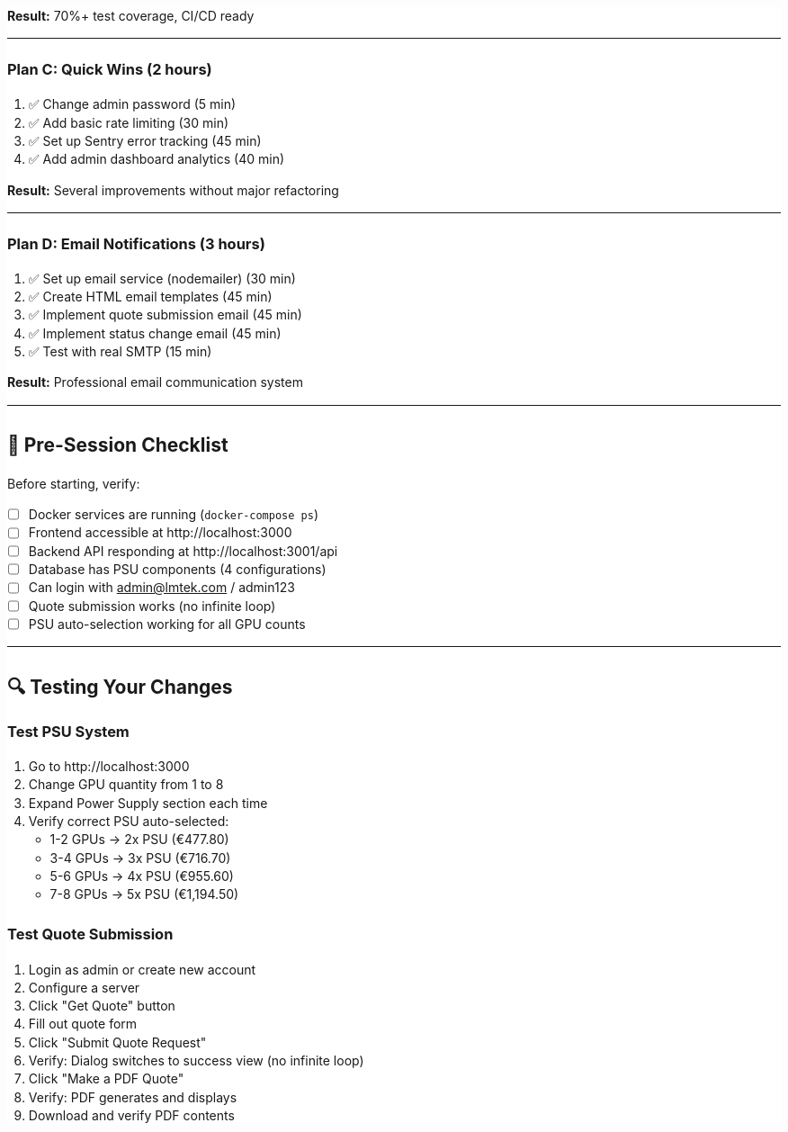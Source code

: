 **Result:** 70%+ test coverage, CI/CD ready

---

### Plan C: Quick Wins (2 hours)
1. ✅ Change admin password (5 min)
2. ✅ Add basic rate limiting (30 min)
3. ✅ Set up Sentry error tracking (45 min)
4. ✅ Add admin dashboard analytics (40 min)

**Result:** Several improvements without major refactoring

---

### Plan D: Email Notifications (3 hours)
1. ✅ Set up email service (nodemailer) (30 min)
2. ✅ Create HTML email templates (45 min)
3. ✅ Implement quote submission email (45 min)
4. ✅ Implement status change email (45 min)
5. ✅ Test with real SMTP (15 min)

**Result:** Professional email communication system

---

## 📝 Pre-Session Checklist

Before starting, verify:
- [ ] Docker services are running (`docker-compose ps`)
- [ ] Frontend accessible at http://localhost:3000
- [ ] Backend API responding at http://localhost:3001/api
- [ ] Database has PSU components (4 configurations)
- [ ] Can login with admin@lmtek.com / admin123
- [ ] Quote submission works (no infinite loop)
- [ ] PSU auto-selection working for all GPU counts

---

## 🔍 Testing Your Changes

### Test PSU System
1. Go to http://localhost:3000
2. Change GPU quantity from 1 to 8
3. Expand Power Supply section each time
4. Verify correct PSU auto-selected:
   - 1-2 GPUs → 2x PSU (€477.80)
   - 3-4 GPUs → 3x PSU (€716.70)
   - 5-6 GPUs → 4x PSU (€955.60)
   - 7-8 GPUs → 5x PSU (€1,194.50)

### Test Quote Submission
1. Login as admin or create new account
2. Configure a server
3. Click "Get Quote" button
4. Fill out quote form
5. Click "Submit Quote Request"
6. Verify: Dialog switches to success view (no infinite loop)
7. Click "Make a PDF Quote"
8. Verify: PDF generates and displays
9. Download and verify PDF contents
